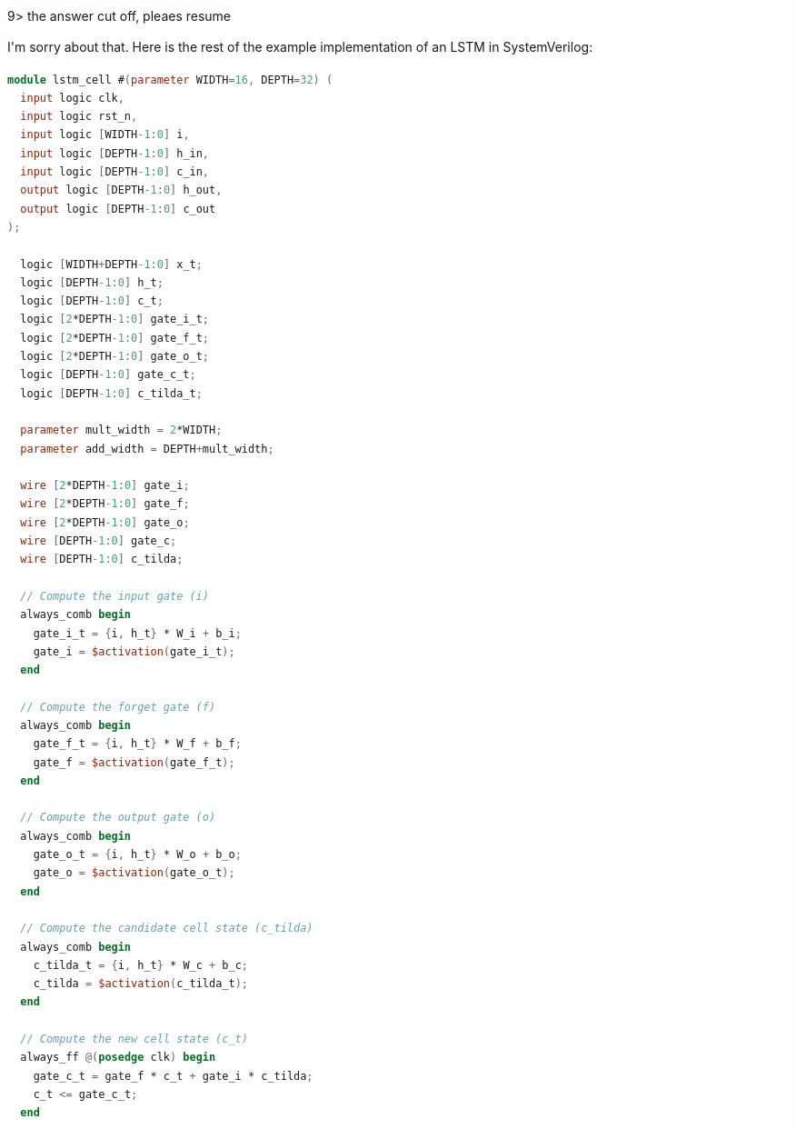 9> the answer cut off, pleaes resume

I'm sorry about that. Here is the rest of the
example implementation of an LSTM in
SystemVerilog:

```verilog
module lstm_cell #(parameter WIDTH=16, DEPTH=32) (
  input logic clk,
  input logic rst_n,
  input logic [WIDTH-1:0] i,
  input logic [DEPTH-1:0] h_in,
  input logic [DEPTH-1:0] c_in,
  output logic [DEPTH-1:0] h_out,
  output logic [DEPTH-1:0] c_out
);

  logic [WIDTH+DEPTH-1:0] x_t;
  logic [DEPTH-1:0] h_t;
  logic [DEPTH-1:0] c_t;
  logic [2*DEPTH-1:0] gate_i_t;
  logic [2*DEPTH-1:0] gate_f_t;
  logic [2*DEPTH-1:0] gate_o_t;
  logic [DEPTH-1:0] gate_c_t;
  logic [DEPTH-1:0] c_tilda_t;

  parameter mult_width = 2*WIDTH;
  parameter add_width = DEPTH+mult_width;

  wire [2*DEPTH-1:0] gate_i;
  wire [2*DEPTH-1:0] gate_f;
  wire [2*DEPTH-1:0] gate_o;
  wire [DEPTH-1:0] gate_c;
  wire [DEPTH-1:0] c_tilda;

  // Compute the input gate (i)
  always_comb begin
    gate_i_t = {i, h_t} * W_i + b_i;
    gate_i = $activation(gate_i_t);
  end

  // Compute the forget gate (f)
  always_comb begin
    gate_f_t = {i, h_t} * W_f + b_f;
    gate_f = $activation(gate_f_t);
  end

  // Compute the output gate (o)
  always_comb begin
    gate_o_t = {i, h_t} * W_o + b_o;
    gate_o = $activation(gate_o_t);
  end

  // Compute the candidate cell state (c_tilda)
  always_comb begin
    c_tilda_t = {i, h_t} * W_c + b_c;
    c_tilda = $activation(c_tilda_t);
  end

  // Compute the new cell state (c_t)
  always_ff @(posedge clk) begin
    gate_c_t = gate_f * c_t + gate_i * c_tilda;
    c_t <= gate_c_t;
  end

```